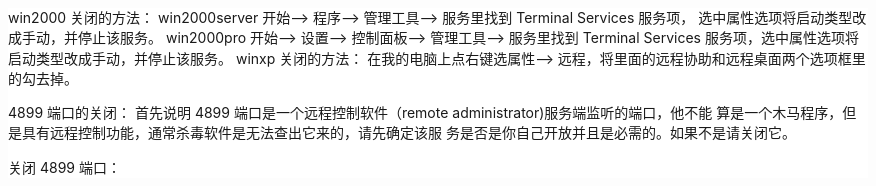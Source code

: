 win2000 关闭的方法：
win2000server 开始--> 程序--> 管理工具--> 服务里找到 Terminal Services 服务项，
选中属性选项将启动类型改成手动，并停止该服务。
win2000pro 开始--> 设置--> 控制面板--> 管理工具--> 服务里找到 Terminal Services
服务项，选中属性选项将启动类型改成手动，并停止该服务。
winxp 关闭的方法：
在我的电脑上点右键选属性--> 远程，将里面的远程协助和远程桌面两个选项框里的勾去掉。

4899 端口的关闭：
首先说明 4899 端口是一个远程控制软件（remote administrator)服务端监听的端口，他不能
算是一个木马程序，但是具有远程控制功能，通常杀毒软件是无法查出它来的，请先确定该服
务是否是你自己开放并且是必需的。如果不是请关闭它。

关闭 4899 端口：

